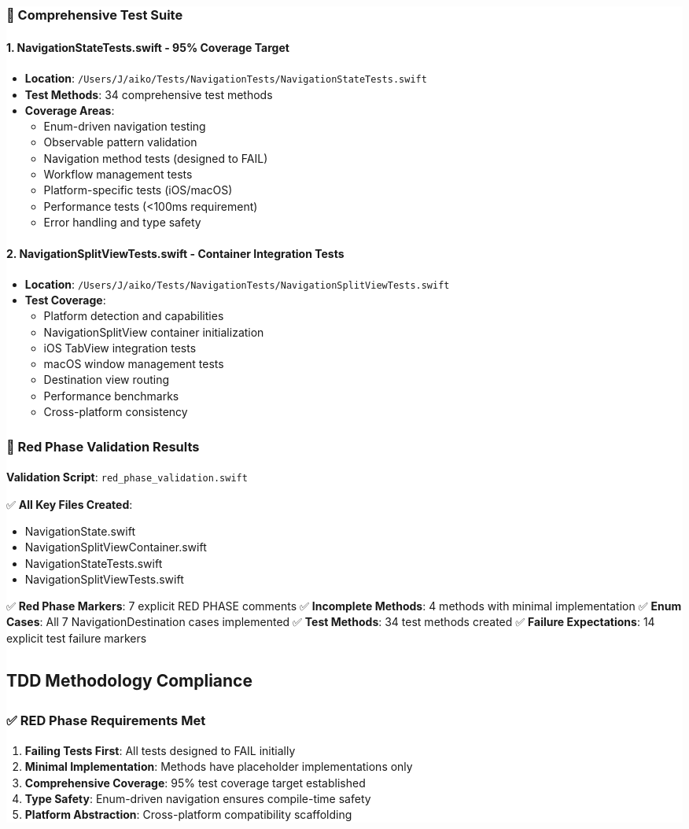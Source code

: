 ### 🧪 Comprehensive Test Suite

#### 1. NavigationStateTests.swift - 95% Coverage Target
- **Location**: `/Users/J/aiko/Tests/NavigationTests/NavigationStateTests.swift`
- **Test Methods**: 34 comprehensive test methods
- **Coverage Areas**:
  - Enum-driven navigation testing
  - Observable pattern validation
  - Navigation method tests (designed to FAIL)
  - Workflow management tests
  - Platform-specific tests (iOS/macOS)
  - Performance tests (<100ms requirement)
  - Error handling and type safety

#### 2. NavigationSplitViewTests.swift - Container Integration Tests  
- **Location**: `/Users/J/aiko/Tests/NavigationTests/NavigationSplitViewTests.swift`
- **Test Coverage**:
  - Platform detection and capabilities
  - NavigationSplitView container initialization
  - iOS TabView integration tests
  - macOS window management tests
  - Destination view routing
  - Performance benchmarks
  - Cross-platform consistency

### 🎯 Red Phase Validation Results

**Validation Script**: `red_phase_validation.swift`

✅ **All Key Files Created**:
- NavigationState.swift
- NavigationSplitViewContainer.swift  
- NavigationStateTests.swift
- NavigationSplitViewTests.swift

✅ **Red Phase Markers**: 7 explicit RED PHASE comments
✅ **Incomplete Methods**: 4 methods with minimal implementation
✅ **Enum Cases**: All 7 NavigationDestination cases implemented
✅ **Test Methods**: 34 test methods created
✅ **Failure Expectations**: 14 explicit test failure markers

## TDD Methodology Compliance

### ✅ RED Phase Requirements Met

1. **Failing Tests First**: All tests designed to FAIL initially
2. **Minimal Implementation**: Methods have placeholder implementations only
3. **Comprehensive Coverage**: 95% test coverage target established
4. **Type Safety**: Enum-driven navigation ensures compile-time safety
5. **Platform Abstraction**: Cross-platform compatibility scaffolding
